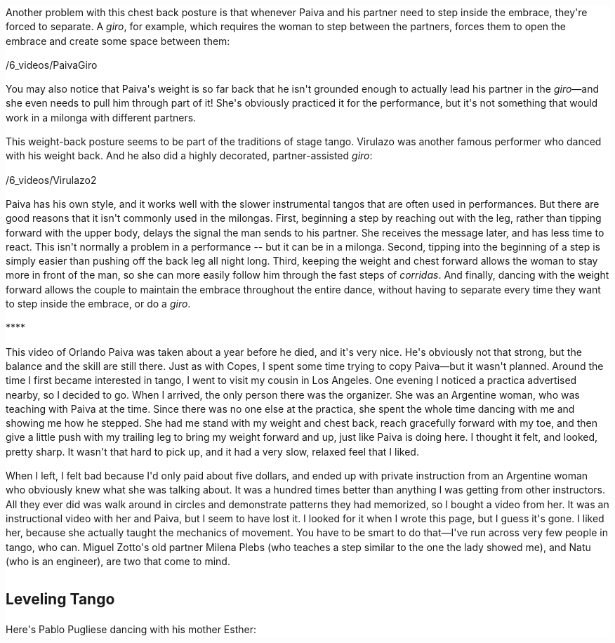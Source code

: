 Another problem with this chest back posture is that whenever Paiva and his partner need to step inside the embrace, they're forced to separate. A _giro_, for example, which requires the woman to step between the partners, forces them to open the embrace and create some space between them:

/6_videos/PaivaGiro

You may also notice that Paiva's weight is so far back that he isn't grounded enough to actually lead his partner in the _giro_—and she even needs to pull him through part of it! She's obviously practiced it for the performance, but it's not something that would work in a milonga with different partners.

This weight-back posture seems to be part of the traditions of stage tango. Virulazo was another famous performer who danced with his weight back. And he also did a highly decorated, partner-assisted _giro_:

/6_videos/Virulazo2

Paiva has his own style, and it works well with the slower instrumental tangos that are often used in performances. But there are good reasons that it isn't commonly used in the milongas. First, beginning a step by reaching out with the leg, rather than tipping forward with the upper body, delays the signal the man sends to his partner. She receives the message later, and has less time to react. This isn't normally a problem in a performance -- but it can be in a milonga. Second, tipping into the beginning of a step is simply easier than pushing off the back leg all night long. Third, keeping the weight and chest forward allows the woman to stay more in front of the man, so she can more easily follow him through the fast steps of _corridas_. And finally, dancing with the weight forward allows the couple to maintain the embrace throughout the entire dance, without having to separate every time they want to step inside the embrace, or do a _giro_.

\*\*\*\*

This video of Orlando Paiva was taken about a year before he died, and it's very nice. He's obviously not that strong, but the balance and the skill are still there. Just as with Copes, I spent some time trying to copy Paiva—but it wasn't planned. Around the time I first became interested in tango, I went to visit my cousin in Los Angeles. One evening I noticed a practica advertised nearby, so I decided to go. When I arrived, the only person there was the organizer. She was an Argentine woman, who was teaching with Paiva at the time. Since there was no one else at the practica, she spent the whole time dancing with me and showing me how he stepped. She had me stand with my weight and chest back, reach gracefully forward with my toe, and then give a little push with my trailing leg to bring my weight forward and up, just like Paiva is doing here. I thought it felt, and looked, pretty sharp. It wasn't that hard to pick up, and it had a very slow, relaxed feel that I liked.

When I left, I felt bad because I'd only paid about five dollars, and ended up with private instruction from an Argentine woman who obviously knew what she was talking about. It was a hundred times better than anything I was getting from other instructors. All they ever did was walk around in circles and demonstrate patterns they had memorized, so I bought a video from her. It was an instructional video with her and Paiva, but I seem to have lost it. I looked for it when I wrote this page, but I guess it's gone. I liked her, because she actually taught the mechanics of movement. You have to be smart to do that—I've run across very few people in tango, who can. Miguel Zotto's old partner Milena Plebs (who teaches a step similar to the one the lady showed me), and Natu (who is an engineer), are two that come to mind.

## Leveling Tango

Here's Pablo Pugliese dancing with his mother Esther:
